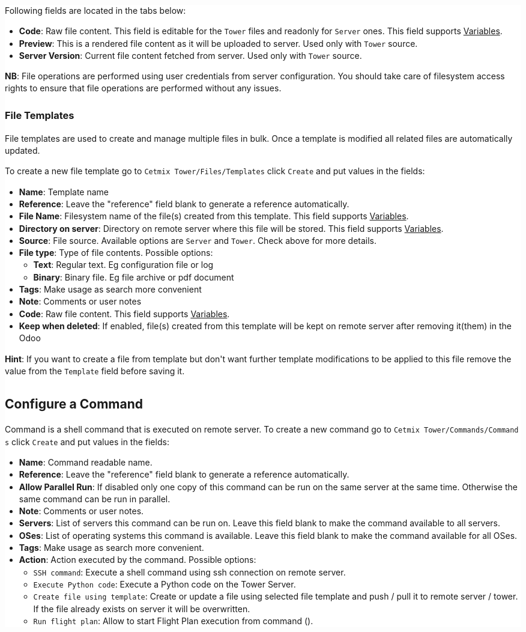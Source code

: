 Following fields are located in the tabs below:

- **Code**: Raw file content. This field is editable for the `Tower` files and readonly for `Server` ones. This field supports [Variables](#configure-variables).
- **Preview**: This is a rendered file content as it will be uploaded to server. Used only with `Tower` source.
- **Server Version**: Current file content fetched from server. Used only with `Tower` source.

**NB**: File operations are performed using user credentials from server configuration. You should take care of filesystem access rights to ensure that file operations are performed without any issues.

### File Templates

File templates are used to create and manage multiple files in bulk. Once a template is modified all related files are automatically updated.

To create a new file template go to `Cetmix Tower/Files/Templates` click `Create` and put values in the fields:

- **Name**: Template name
- **Reference**: Leave the "reference" field blank to generate a reference automatically.
- **File Name**: Filesystem name of the file(s) created from this template. This field supports [Variables](#configure-variables).
- **Directory on server**: Directory on remote server where this file will be stored. This field supports [Variables](#configure-variables).
- **Source**: File source. Available options are `Server` and `Tower`. Check above for more details.
- **File type**: Type of file contents. Possible options:
  - **Text**: Regular text. Eg configuration file or log
  - **Binary**: Binary file. Eg file archive or pdf document
- **Tags**: Make usage as search more convenient
- **Note**: Comments or user notes
- **Code**: Raw file content. This field supports [Variables](#configure-variables).
- **Keep when deleted**: If enabled, file(s) created from this template will be kept on remote server after removing it(them) in the Odoo

**Hint**: If you want to create a file from template but don't want further template modifications to be applied to this file remove the value from the `Template` field before saving it.

## Configure a Command

Command is a shell command that is executed on remote server.
To create a new command go to `Cetmix Tower/Commands/Commands` click `Create` and put values in the fields:

- **Name**: Command readable name.
- **Reference**: Leave the "reference" field blank to generate a reference automatically.
- **Allow Parallel Run**: If disabled only one copy of this command can be run on the same server at the same time. Otherwise the same command can be run in parallel.
- **Note**: Comments or user notes.
- **Servers**: List of servers this command can be run on. Leave this field blank to make the command available to all servers.
- **OSes**: List of operating systems this command is available. Leave this field blank to make the command available for all OSes.
- **Tags**: Make usage as search more convenient.
- **Action**: Action executed by the command. Possible options:
  - `SSH command`: Execute a shell command using ssh connection on remote server.
  - `Execute Python code`: Execute a Python code on the Tower Server.
  - `Create file using template`: Create or update a file using selected file template and push / pull it to remote server / tower. If the file already exists on server it will be overwritten.
  - `Run flight plan`: Allow to start Flight Plan execution from command ().
